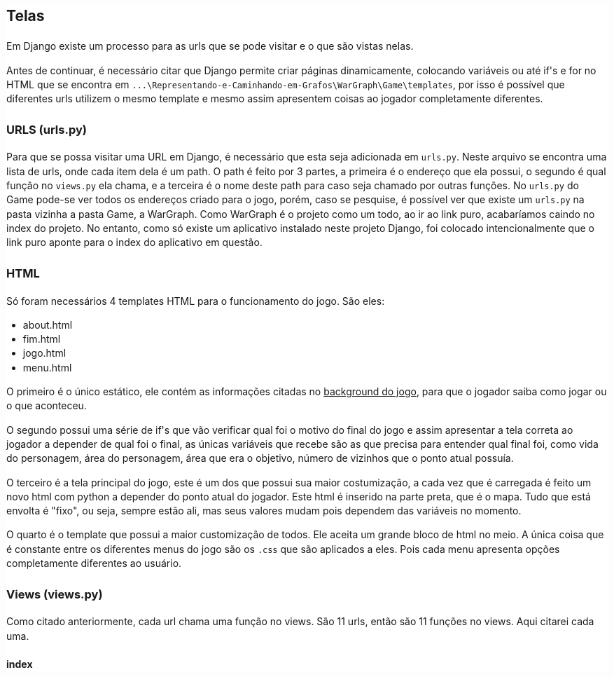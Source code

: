 ## Telas

Em Django existe um processo para as urls que se pode visitar e o que são vistas nelas.

Antes de continuar, é necessário citar que Django permite criar páginas dinamicamente, colocando variáveis ou até if's e for no HTML que se encontra em `...\Representando-e-Caminhando-em-Grafos\WarGraph\Game\templates`, por isso é possível que diferentes urls utilizem o mesmo template e mesmo assim apresentem coisas ao jogador completamente diferentes.

### URLS (urls.py)

Para que se possa visitar uma URL em Django, é necessário que esta seja adicionada em `urls.py`. Neste arquivo se encontra uma lista de urls, onde cada item dela é um path. O path é feito por 3 partes, a primeira é o endereço que ela possui, o segundo é qual função no `views.py` ela chama, e a terceira é o nome deste path para caso seja chamado por outras funções. No `urls.py` do Game pode-se ver todos os endereços criado para o jogo, porém, caso se pesquise, é possível ver que existe um `urls.py` na pasta vizinha a pasta Game, a WarGraph. Como WarGraph é o projeto como um todo, ao ir ao link puro, acabaríamos caindo no index do projeto. No entanto, como só existe um aplicativo instalado neste projeto Django, foi colocado intencionalmente que o link puro aponte para o index do aplicativo em questão.

### HTML

Só foram necessários 4 templates HTML para o funcionamento do jogo. São eles:

* about.html
* fim.html
* jogo.html
* menu.html

O primeiro é o único estático, ele contém as informações citadas no <a href=#background-do-jogo>background do jogo</a>, para que o jogador saiba como jogar ou o que aconteceu.

O segundo possui uma série de if's que vão verificar qual foi o motivo do final do jogo e assim apresentar a tela correta ao jogador a depender de qual foi o final, as únicas variáveis que recebe são as que precisa para entender qual final foi, como vida do personagem, área do personagem, área que era o objetivo, número de vizinhos que o ponto atual possuía.

O terceiro é a tela principal do jogo, este é um dos que possui sua maior costumização, a cada vez que é carregada é feito um novo html com python a depender do ponto atual do jogador. Este html é inserido na parte preta, que é o mapa. Tudo que está envolta é "fixo", ou seja, sempre estão ali, mas seus valores mudam pois dependem das variáveis no momento.

O quarto é o template que possui a maior customização de todos. Ele aceita um grande bloco de html no meio. A única coisa que é constante entre os diferentes menus do jogo são os `.css` que são aplicados a eles. Pois cada menu apresenta opções completamente diferentes ao usuário.

### Views (views.py)

Como citado anteriormente, cada url chama uma função no views. São 11 urls, então são 11 funções no views. Aqui citarei cada uma.

#### index
